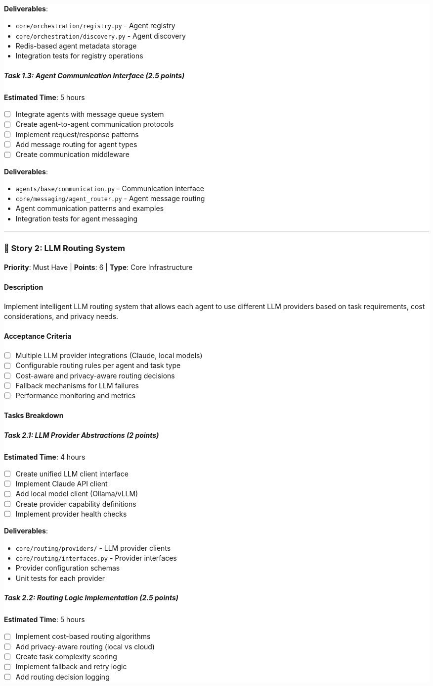 **Deliverables**:
- `core/orchestration/registry.py` - Agent registry
- `core/orchestration/discovery.py` - Agent discovery
- Redis-based agent metadata storage
- Integration tests for registry operations

##### Task 1.3: Agent Communication Interface (2.5 points)
**Estimated Time**: 5 hours
- [ ] Integrate agents with message queue system
- [ ] Create agent-to-agent communication protocols
- [ ] Implement request/response patterns
- [ ] Add message routing for agent types
- [ ] Create communication middleware

**Deliverables**:
- `agents/base/communication.py` - Communication interface
- `core/messaging/agent_router.py` - Agent message routing
- Agent communication patterns and examples
- Integration tests for agent messaging

---

### 🧠 Story 2: LLM Routing System
**Priority**: Must Have | **Points**: 6 | **Type**: Core Infrastructure

#### Description
Implement intelligent LLM routing system that allows each agent to use different LLM providers based on task requirements, cost considerations, and privacy needs.

#### Acceptance Criteria
- [ ] Multiple LLM provider integrations (Claude, local models)
- [ ] Configurable routing rules per agent and task type
- [ ] Cost-aware and privacy-aware routing decisions
- [ ] Fallback mechanisms for LLM failures
- [ ] Performance monitoring and metrics

#### Tasks Breakdown

##### Task 2.1: LLM Provider Abstractions (2 points)
**Estimated Time**: 4 hours
- [ ] Create unified LLM client interface
- [ ] Implement Claude API client
- [ ] Add local model client (Ollama/vLLM)
- [ ] Create provider capability definitions
- [ ] Implement provider health checks

**Deliverables**:
- `core/routing/providers/` - LLM provider clients
- `core/routing/interfaces.py` - Provider interfaces
- Provider configuration schemas
- Unit tests for each provider

##### Task 2.2: Routing Logic Implementation (2.5 points)
**Estimated Time**: 5 hours
- [ ] Implement cost-based routing algorithms
- [ ] Add privacy-aware routing (local vs cloud)
- [ ] Create task complexity scoring
- [ ] Implement fallback and retry logic
- [ ] Add routing decision logging
